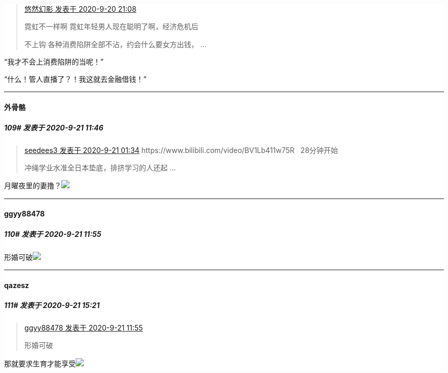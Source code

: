 

<blockquote><a href="httphttps://bbs.saraba1st.com/2b/forum.php?mod=redirect&amp;goto=findpost&amp;pid=48797437&amp;ptid=1960912" target="_blank">悠然幻影 发表于 2020-9-20 21:08</a>

霓虹不一样啊 霓虹年轻男人现在聪明了啊，经济危机后


不上钩 各种消费陷阱全部不沾，约会什么要女方出钱， ...</blockquote>
“我才不会上消费陷阱的当呢！”

“什么！管人直播了？！我这就去金融借钱！”







-----

####  外骨骼  
##### 109#       发表于 2020-9-21 11:46



<blockquote><a href="httphttps://bbs.saraba1st.com/2b/forum.php?mod=redirect&amp;goto=findpost&amp;pid=48800034&amp;ptid=1960912" target="_blank">seedees3 发表于 2020-9-21 01:34</a>
https://www.bilibili.com/video/BV1Lb411w75R   28分钟开始

冲绳学业水准全日本垫底，排挤学习的人还起 ...</blockquote>
月曜夜里的妻撸？<img src="https://static.saraba1st.com/image/smiley/face2017/067.png" referrerpolicy="no-referrer">







-----

####  ggyy88478  
##### 110#       发表于 2020-9-21 11:55




形婚可破<img src="https://static.saraba1st.com/image/smiley/face2017/067.png" referrerpolicy="no-referrer">







-----

####  qazesz  
##### 111#       发表于 2020-9-21 15:21



<blockquote><a href="httphttps://bbs.saraba1st.com/2b/forum.php?mod=redirect&amp;goto=findpost&amp;pid=48802780&amp;ptid=1960912" target="_blank">ggyy88478 发表于 2020-9-21 11:55</a>

形婚可破</blockquote>
那就要求生育才能享受<img src="https://static.saraba1st.com/image/smiley/face2017/048.png" referrerpolicy="no-referrer">
